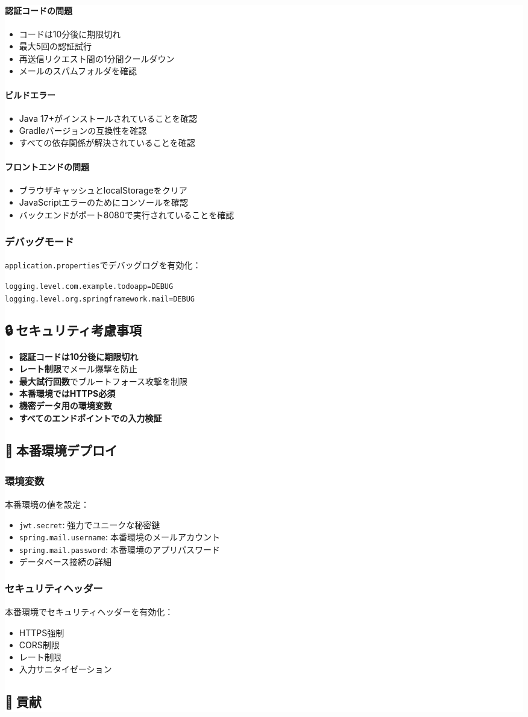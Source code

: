 #### 認証コードの問題
- コードは10分後に期限切れ
- 最大5回の認証試行
- 再送信リクエスト間の1分間クールダウン
- メールのスパムフォルダを確認

#### ビルドエラー
- Java 17+がインストールされていることを確認
- Gradleバージョンの互換性を確認
- すべての依存関係が解決されていることを確認

#### フロントエンドの問題
- ブラウザキャッシュとlocalStorageをクリア
- JavaScriptエラーのためにコンソールを確認
- バックエンドがポート8080で実行されていることを確認

### デバッグモード
`application.properties`でデバッグログを有効化：
```properties
logging.level.com.example.todoapp=DEBUG
logging.level.org.springframework.mail=DEBUG
```

## 🔒 セキュリティ考慮事項

- **認証コードは10分後に期限切れ**
- **レート制限**でメール爆撃を防止
- **最大試行回数**でブルートフォース攻撃を制限
- **本番環境ではHTTPS必須**
- **機密データ用の環境変数**
- **すべてのエンドポイントでの入力検証**

## 🚀 本番環境デプロイ

### 環境変数
本番環境の値を設定：
- `jwt.secret`: 強力でユニークな秘密鍵
- `spring.mail.username`: 本番環境のメールアカウント
- `spring.mail.password`: 本番環境のアプリパスワード
- データベース接続の詳細

### セキュリティヘッダー
本番環境でセキュリティヘッダーを有効化：
- HTTPS強制
- CORS制限
- レート制限
- 入力サニタイゼーション

## 📝 貢献
